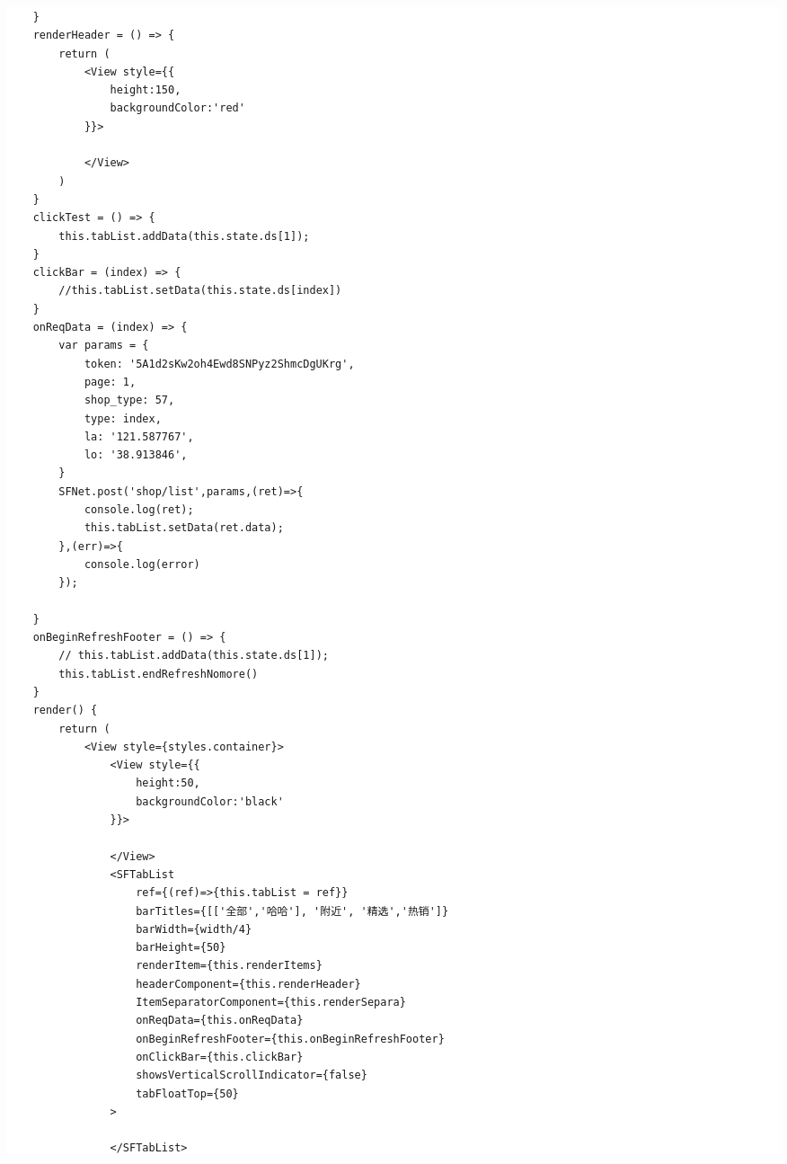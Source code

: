 ```
    }
    renderHeader = () => {
        return (
            <View style={{
                height:150,
                backgroundColor:'red'
            }}>

            </View>
        )
    }
    clickTest = () => {
        this.tabList.addData(this.state.ds[1]);
    }
    clickBar = (index) => {
        //this.tabList.setData(this.state.ds[index])
    }
    onReqData = (index) => {
        var params = {
            token: '5A1d2sKw2oh4Ewd8SNPyz2ShmcDgUKrg',
            page: 1,
            shop_type: 57,
            type: index,
            la: '121.587767',
            lo: '38.913846',
        }
        SFNet.post('shop/list',params,(ret)=>{
            console.log(ret);
            this.tabList.setData(ret.data);
        },(err)=>{
            console.log(error)
        });

    }
    onBeginRefreshFooter = () => {
        // this.tabList.addData(this.state.ds[1]);
        this.tabList.endRefreshNomore()
    }
    render() {
        return (
            <View style={styles.container}>
                <View style={{
                    height:50,
                    backgroundColor:'black'
                }}>

                </View>
                <SFTabList
                    ref={(ref)=>{this.tabList = ref}}
                    barTitles={[['全部','哈哈'], '附近', '精选','热销']}
                    barWidth={width/4}
                    barHeight={50}
                    renderItem={this.renderItems}
                    headerComponent={this.renderHeader}
                    ItemSeparatorComponent={this.renderSepara}
                    onReqData={this.onReqData}
                    onBeginRefreshFooter={this.onBeginRefreshFooter}
                    onClickBar={this.clickBar}
                    showsVerticalScrollIndicator={false}
                    tabFloatTop={50}
                >

                </SFTabList>
```